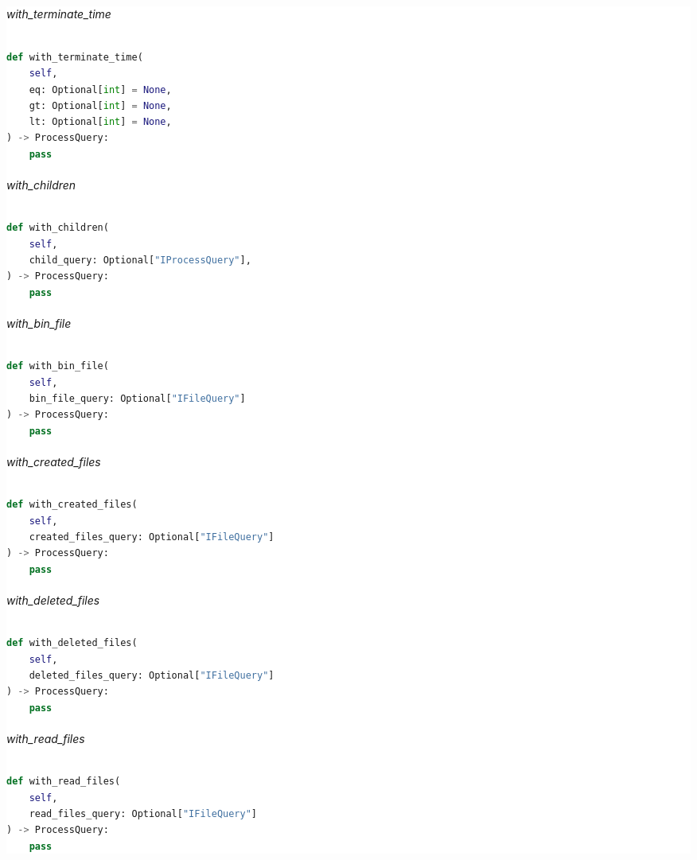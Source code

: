 ###### with_terminate_time

```python
def with_terminate_time(
    self,
    eq: Optional[int] = None,
    gt: Optional[int] = None,
    lt: Optional[int] = None,
) -> ProcessQuery:
    pass
```

###### with_children
```python
def with_children(
    self,
    child_query: Optional["IProcessQuery"],
) -> ProcessQuery:
    pass
```

###### with_bin_file
```python
def with_bin_file(
    self,
    bin_file_query: Optional["IFileQuery"]
) -> ProcessQuery:
    pass
```

###### with_created_files
```python
def with_created_files(
    self,
    created_files_query: Optional["IFileQuery"]
) -> ProcessQuery:
    pass
```

###### with_deleted_files
```python
def with_deleted_files(
    self,
    deleted_files_query: Optional["IFileQuery"]
) -> ProcessQuery:
    pass
```

###### with_read_files
```python
def with_read_files(
    self,
    read_files_query: Optional["IFileQuery"]
) -> ProcessQuery:
    pass
```
